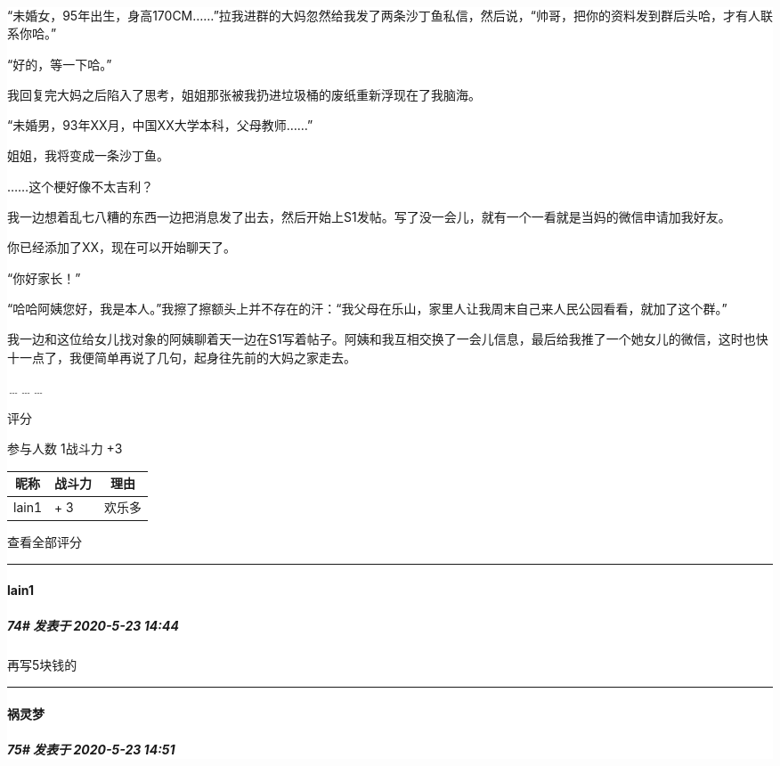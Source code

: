 “未婚女，95年出生，身高170CM……”拉我进群的大妈忽然给我发了两条沙丁鱼私信，然后说，“帅哥，把你的资料发到群后头哈，才有人联系你哈。”

“好的，等一下哈。”

我回复完大妈之后陷入了思考，姐姐那张被我扔进垃圾桶的废纸重新浮现在了我脑海。

“未婚男，93年XX月，中国XX大学本科，父母教师……”

姐姐，我将变成一条沙丁鱼。

……这个梗好像不太吉利？

我一边想着乱七八糟的东西一边把消息发了出去，然后开始上S1发帖。写了没一会儿，就有一个一看就是当妈的微信申请加我好友。

你已经添加了XX，现在可以开始聊天了。

“你好家长！”

“哈哈阿姨您好，我是本人。”我擦了擦额头上并不存在的汗：“我父母在乐山，家里人让我周末自己来人民公园看看，就加了这个群。”

我一边和这位给女儿找对象的阿姨聊着天一边在S1写着帖子。阿姨和我互相交换了一会儿信息，最后给我推了一个她女儿的微信，这时也快十一点了，我便简单再说了几句，起身往先前的大妈之家走去。



﹍﹍﹍

评分





 参与人数 1战斗力 +3

|昵称|战斗力|理由|
|----|---|---|
| lain1| + 3|欢乐多|



查看全部评分






-----

####  lain1  
##### 74#       发表于 2020-5-23 14:44




再写5块钱的







-----

####  祸灵梦  
##### 75#       发表于 2020-5-23 14:51
